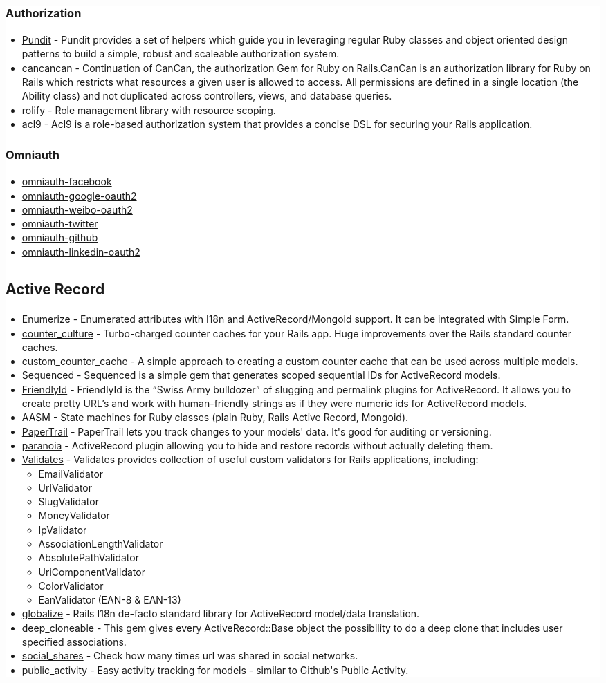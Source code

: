 ### Authorization

*   [Pundit](https://github.com/elabs/pundit) - Pundit provides a set of helpers which guide you in leveraging regular Ruby classes and object oriented design patterns to build a simple, robust and scaleable authorization system.
*   [cancancan](https://github.com/CanCanCommunity/cancancan) - Continuation of CanCan, the authorization Gem for Ruby on Rails.CanCan is an authorization library for Ruby on Rails which restricts what resources a given user is allowed to access. All permissions are defined in a single location (the Ability class) and not duplicated across controllers, views, and database queries.
*   [rolify](https://github.com/RolifyCommunity/rolify) - Role management library with resource scoping.
*   [acl9](https://github.com/be9/acl9/) - Acl9 is a role-based authorization system that provides a concise DSL for securing your Rails application.

### Omniauth

*   [omniauth-facebook](https://github.com/mkdynamic/omniauth-facebook)
*   [omniauth-google-oauth2](https://github.com/zquestz/omniauth-google-oauth2)
*   [omniauth-weibo-oauth2](https://github.com/beenhero/omniauth-weibo-oauth2)
*   [omniauth-twitter](https://github.com/arunagw/omniauth-twitter)
*   [omniauth-github](https://github.com/intridea/omniauth-github)
*   [omniauth-linkedin-oauth2](https://github.com/decioferreira/omniauth-linkedin-oauth2)

## Active Record

*   [Enumerize](https://github.com/brainspec/enumerize) - Enumerated attributes with I18n and ActiveRecord/Mongoid support. It can be integrated with Simple Form.
*   [counter\_culture](https://github.com/magnusvk/counter_culture) - Turbo-charged counter caches for your Rails app. Huge improvements over the Rails standard counter caches.
*   [custom\_counter\_cache](https://github.com/cedric/custom_counter_cache) - A simple approach to creating a custom counter cache that can be used across multiple models.
*   [Sequenced](https://github.com/djreimer/sequenced) - Sequenced is a simple gem that generates scoped sequential IDs for ActiveRecord models.
*   [FriendlyId](https://github.com/norman/friendly_id) - FriendlyId is the “Swiss Army bulldozer” of slugging and permalink plugins for ActiveRecord. It allows you to create pretty URL’s and work with human-friendly strings as if they were numeric ids for ActiveRecord models.
*   [AASM](https://github.com/aasm/aasm) - State machines for Ruby classes (plain Ruby, Rails Active Record, Mongoid).
*   [PaperTrail](https://github.com/airblade/paper_trail) - PaperTrail lets you track changes to your models' data. It's good for auditing or versioning.
*   [paranoia](https://github.com/rubysherpas/paranoia) - ActiveRecord plugin allowing you to hide and restore records without actually deleting them.
*   [Validates](https://github.com/kaize/validates) - Validates provides collection of useful custom validators for Rails applications, including:
    *   EmailValidator
    *   UrlValidator
    *   SlugValidator
    *   MoneyValidator
    *   IpValidator
    *   AssociationLengthValidator
    *   AbsolutePathValidator
    *   UriComponentValidator
    *   ColorValidator
    *   EanValidator (EAN-8 & EAN-13)
*   [globalize](https://github.com/globalize/globalize) - Rails I18n de-facto standard library for ActiveRecord model/data translation.
*   [deep\_cloneable](https://github.com/moiristo/deep_cloneable) - This gem gives every ActiveRecord::Base object the possibility to do a deep clone that includes user specified associations.
*   [social\_shares](https://github.com/Timrael/social_shares) - Check how many times url was shared in social networks.
*   [public\_activity](https://github.com/chaps-io/public_activity) - Easy activity tracking for models - similar to Github's Public Activity.